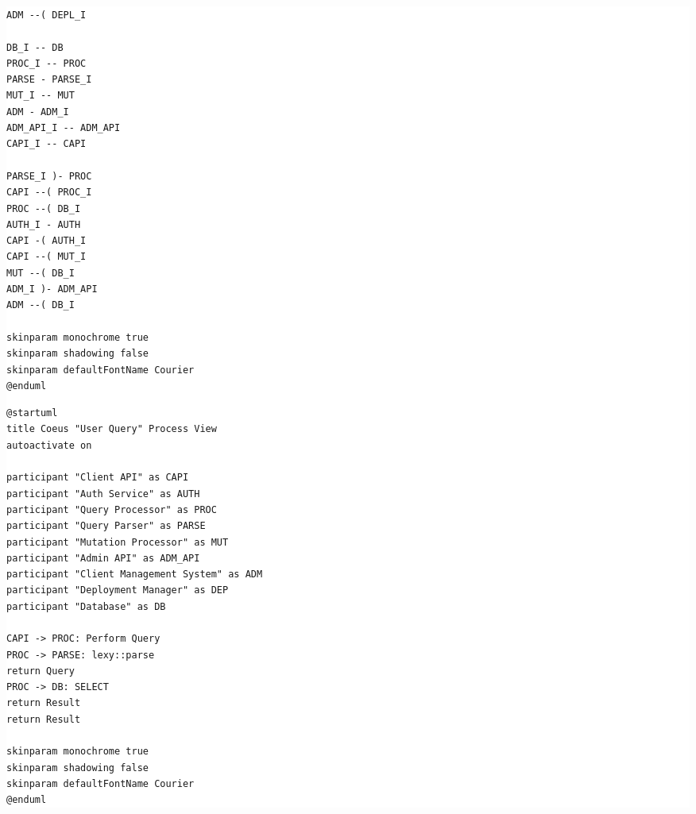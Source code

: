 ```puml
ADM --( DEPL_I

DB_I -- DB
PROC_I -- PROC
PARSE - PARSE_I
MUT_I -- MUT
ADM - ADM_I
ADM_API_I -- ADM_API
CAPI_I -- CAPI

PARSE_I )- PROC
CAPI --( PROC_I
PROC --( DB_I
AUTH_I - AUTH
CAPI -( AUTH_I
CAPI --( MUT_I
MUT --( DB_I
ADM_I )- ADM_API
ADM --( DB_I

skinparam monochrome true
skinparam shadowing false
skinparam defaultFontName Courier
@enduml
```

```puml
@startuml
title Coeus "User Query" Process View
autoactivate on

participant "Client API" as CAPI
participant "Auth Service" as AUTH
participant "Query Processor" as PROC
participant "Query Parser" as PARSE
participant "Mutation Processor" as MUT
participant "Admin API" as ADM_API
participant "Client Management System" as ADM
participant "Deployment Manager" as DEP
participant "Database" as DB

CAPI -> PROC: Perform Query
PROC -> PARSE: lexy::parse
return Query
PROC -> DB: SELECT
return Result
return Result

skinparam monochrome true
skinparam shadowing false
skinparam defaultFontName Courier
@enduml
```
